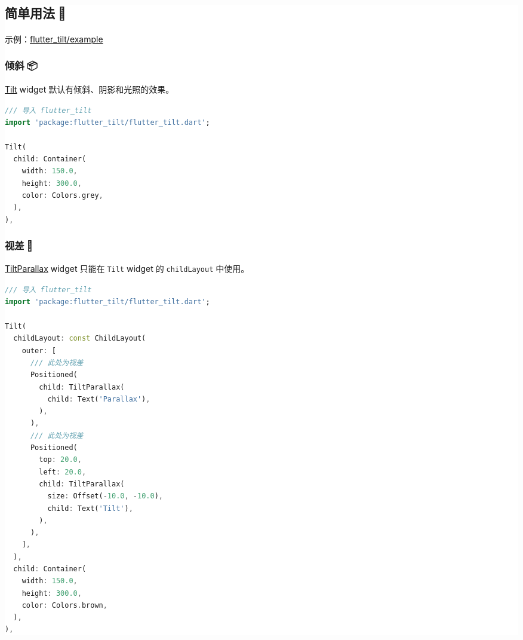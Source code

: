 
## 简单用法 📖  

示例：[flutter_tilt/example][]


### 倾斜 📦  

[Tilt][Tilt widget 参数] widget 默认有倾斜、阴影和光照的效果。  

```dart
/// 导入 flutter_tilt
import 'package:flutter_tilt/flutter_tilt.dart';

Tilt(
  child: Container(
    width: 150.0,
    height: 300.0,
    color: Colors.grey,
  ),
),

```


### 视差 👀  

[TiltParallax][TiltParallax widget 参数] widget 只能在 `Tilt` widget 的 `childLayout` 中使用。  

```dart
/// 导入 flutter_tilt
import 'package:flutter_tilt/flutter_tilt.dart';

Tilt(
  childLayout: const ChildLayout(
    outer: [
      /// 此处为视差
      Positioned(
        child: TiltParallax(
          child: Text('Parallax'),
        ),
      ),
      /// 此处为视差
      Positioned(
        top: 20.0,
        left: 20.0,
        child: TiltParallax(
          size: Offset(-10.0, -10.0),
          child: Text('Tilt'),
        ),
      ),
    ],
  ),
  child: Container(
    width: 150.0,
    height: 300.0,
    color: Colors.brown,
  ),
),

```


[在线示例]: https://amoshuke.github.io/flutter_tilt_book
[迁移指南]: https://github.com/fluttercandies/flutter_tilt/blob/main/guides/migration_guide.md
[flutter_tilt/example]: https://github.com/fluttercandies/flutter_tilt/tree/main/example
[传感器兼容]: #传感器兼容-
[Tilt widget 参数]: #tilt-widget-参数-
[TiltParallax widget 参数]: #tiltparallax-widget-参数-
[ChildLayout]: #childlayout-
[StreamController&lt;TiltStreamModel&gt;]: #streamcontrollertiltstreammodel-
[TiltConfig]: #tiltconfig-
[LightShadowMode]: #lightshadowmode-
[LightConfig]: #lightconfig-
[ShadowConfig]: #shadowconfig-
[Gyroscope Browser compatibility]: https://developer.mozilla.org/en-US/docs/Web/API/Sensor_APIs#api.gyroscope
[Sensor API - Gyroscope]: https://developer.mozilla.org/en-US/docs/Web/API/Gyroscope
